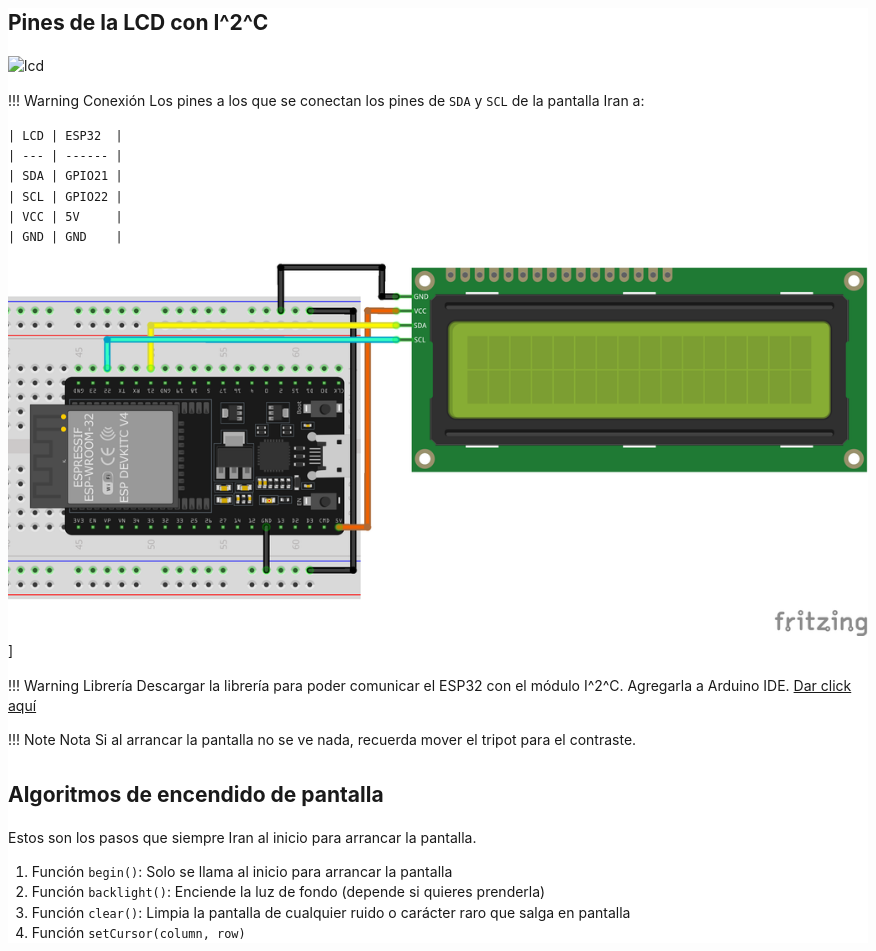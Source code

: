 ## Pines de la LCD con I^2^C

![lcd](https://lastminuteengineers.b-cdn.net/wp-content/uploads/arduino/I2C-LCD-Display-Pinout.png)

!!! Warning Conexión
    Los pines a los que se conectan los pines de `SDA` y `SCL` de la pantalla Iran a:

    | LCD | ESP32  |
    | --- | ------ |
    | SDA | GPIO21 |
    | SCL | GPIO22 |
    | VCC | 5V     |
    | GND | GND    |

![connect](./assets/schematic/lcd_basic_connect.png)]


!!! Warning Librería
    Descargar la librería para poder comunicar el ESP32 con el módulo I^2^C. Agregarla a Arduino IDE.
    [Dar click aquí](./assets/libs/LiquidCrystal-I2C.zip)

!!! Note Nota
    Si al arrancar la pantalla no se ve nada, recuerda mover el tripot para el contraste.

## Algoritmos de encendido de pantalla

Estos son los pasos que siempre Iran al inicio para arrancar la pantalla.

1. Función `begin()`: Solo se llama al inicio para arrancar la pantalla
2. Función `backlight()`: Enciende la luz de fondo (depende si quieres prenderla)
3. Función `clear()`: Limpia la pantalla de cualquier ruido o carácter raro que salga en pantalla
4. Función `setCursor(column, row)` 
